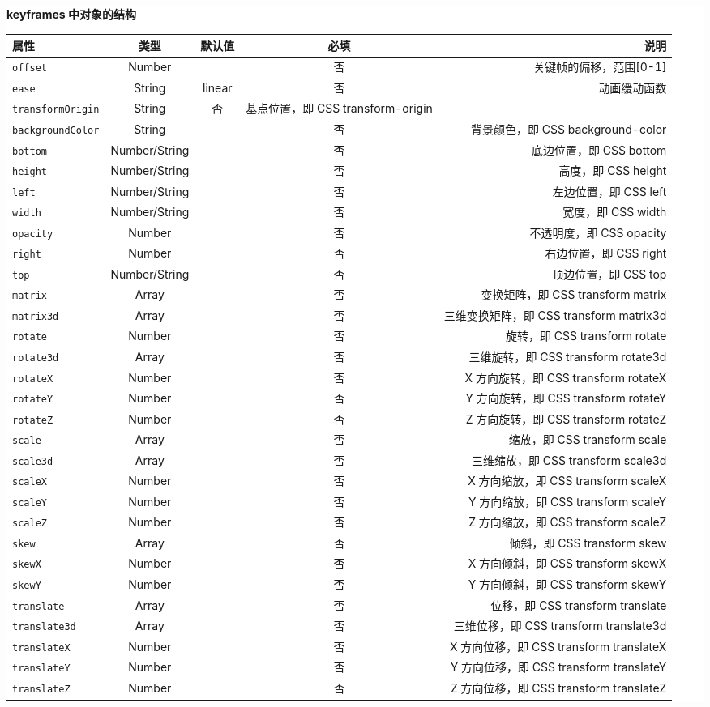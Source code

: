 **keyframes 中对象的结构**

| 属性            | 类型          | 默认值 | 必填          | 说明      |
| :-------------- | :------------: | :-----: | :---------------: | ------------------: |
| `offset`          | Number        |        | 否        | 关键帧的偏移，范围[0-1]                 |
| `ease`            | String        | linear | 否        | 动画缓动函数    |
| `transformOrigin` | String        | 否     | 基点位置，即 CSS transform-origin |                 |
| `backgroundColor` | String        |        | 否        | 背景颜色，即 CSS background-color       |
| `bottom`          | Number/String |        | 否        | 底边位置，即 CSS bottom                 |
| `height`          | Number/String |        | 否        | 高度，即 CSS height                     |
| `left`            | Number/String |        | 否        | 左边位置，即 CSS left                   |
| `width`           | Number/String |        | 否        | 宽度，即 CSS width                      |
| `opacity`         | Number        |        | 否        | 不透明度，即 CSS opacity                |
| `right`           | Number        |        | 否        | 右边位置，即 CSS right                  |
| `top`             | Number/String |        | 否        | 顶边位置，即 CSS top                    |
| `matrix`          | Array         |        | 否        | 变换矩阵，即 CSS transform matrix       |
| `matrix3d`        | Array         |        | 否        | 三维变换矩阵，即 CSS transform matrix3d |
| `rotate`          | Number        |        | 否        | 旋转，即 CSS transform rotate           |
| `rotate3d`        | Array         |        | 否        | 三维旋转，即 CSS transform rotate3d     |
| `rotateX`         | Number        |        | 否        | X 方向旋转，即 CSS transform rotateX    |
| `rotateY`         | Number        |        | 否        | Y 方向旋转，即 CSS transform rotateY    |
| `rotateZ`         | Number        |        | 否        | Z 方向旋转，即 CSS transform rotateZ    |
| `scale`           | Array         |        | 否        | 缩放，即 CSS transform scale            |
| `scale3d`         | Array         |        | 否        | 三维缩放，即 CSS transform scale3d      |
| `scaleX`          | Number        |        | 否        | X 方向缩放，即 CSS transform scaleX     |
| `scaleY`          | Number        |        | 否        | Y 方向缩放，即 CSS transform scaleY     |
| `scaleZ`          | Number        |        | 否        | Z 方向缩放，即 CSS transform scaleZ     |
| `skew`            | Array         |        | 否        | 倾斜，即 CSS transform skew             |
| `skewX`           | Number        |        | 否        | X 方向倾斜，即 CSS transform skewX      |
| `skewY`           | Number        |        | 否        | Y 方向倾斜，即 CSS transform skewY      |
| `translate`       | Array         |        | 否        | 位移，即 CSS transform translate        |
| `translate3d`     | Array         |        | 否        | 三维位移，即 CSS transform translate3d  |
| `translateX`      | Number        |        | 否        | X 方向位移，即 CSS transform translateX |
| `translateY`      | Number        |        | 否        | Y 方向位移，即 CSS transform translateY |
| `translateZ`      | Number        |        | 否        | Z 方向位移，即 CSS transform translateZ |
